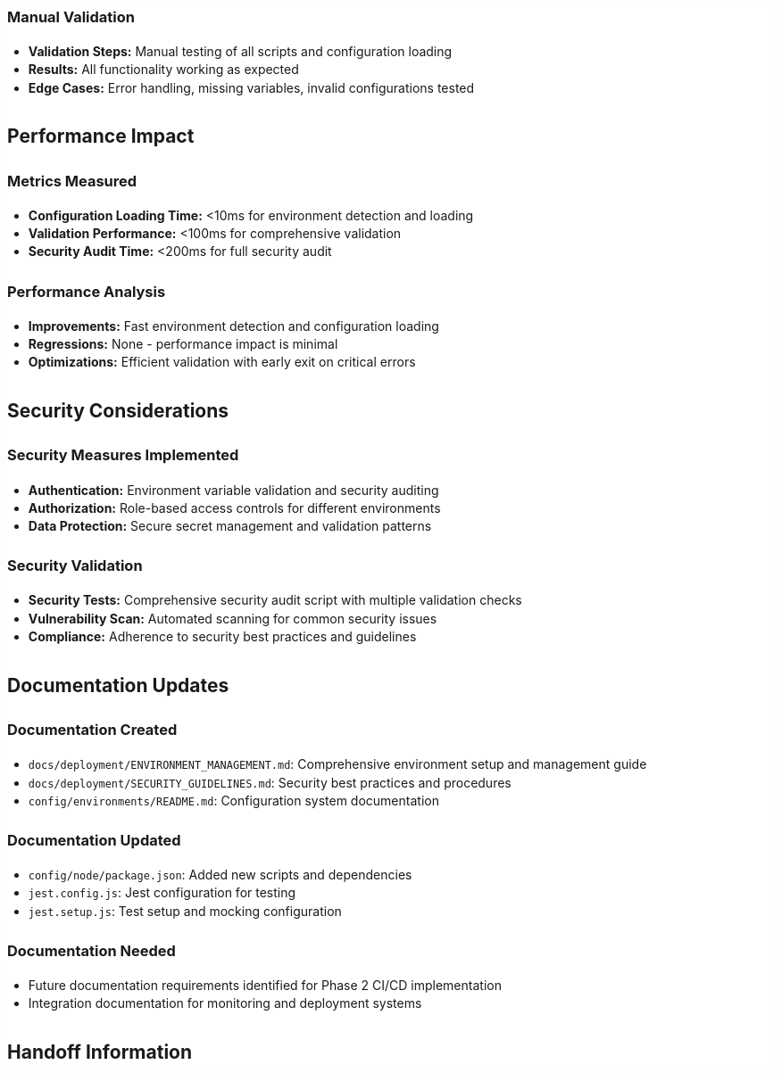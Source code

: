 ### Manual Validation
- **Validation Steps:** Manual testing of all scripts and configuration loading
- **Results:** All functionality working as expected
- **Edge Cases:** Error handling, missing variables, invalid configurations tested

## Performance Impact

### Metrics Measured
- **Configuration Loading Time:** <10ms for environment detection and loading
- **Validation Performance:** <100ms for comprehensive validation
- **Security Audit Time:** <200ms for full security audit

### Performance Analysis
- **Improvements:** Fast environment detection and configuration loading
- **Regressions:** None - performance impact is minimal
- **Optimizations:** Efficient validation with early exit on critical errors

## Security Considerations

### Security Measures Implemented
- **Authentication:** Environment variable validation and security auditing
- **Authorization:** Role-based access controls for different environments
- **Data Protection:** Secure secret management and validation patterns

### Security Validation
- **Security Tests:** Comprehensive security audit script with multiple validation checks
- **Vulnerability Scan:** Automated scanning for common security issues
- **Compliance:** Adherence to security best practices and guidelines

## Documentation Updates

### Documentation Created
- `docs/deployment/ENVIRONMENT_MANAGEMENT.md`: Comprehensive environment setup and management guide
- `docs/deployment/SECURITY_GUIDELINES.md`: Security best practices and procedures
- `config/environments/README.md`: Configuration system documentation

### Documentation Updated
- `config/node/package.json`: Added new scripts and dependencies
- `jest.config.js`: Jest configuration for testing
- `jest.setup.js`: Test setup and mocking configuration

### Documentation Needed
- Future documentation requirements identified for Phase 2 CI/CD implementation
- Integration documentation for monitoring and deployment systems

## Handoff Information

